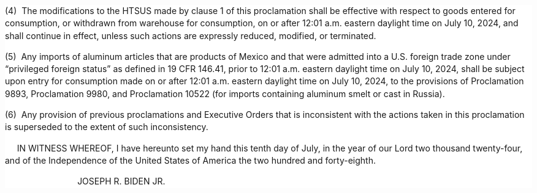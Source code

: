 \(4\)  The modifications to the HTSUS made by clause 1 of this
proclamation shall be effective with respect to goods entered for
consumption, or withdrawn from warehouse for consumption, on or after
12:01 a.m. eastern daylight time on July 10, 2024, and shall continue in
effect, unless such actions are expressly reduced, modified, or
terminated.

\(5\)  Any imports of aluminum articles that are products of Mexico and
that were admitted into a U.S. foreign trade zone under “privileged
foreign status” as defined in 19 CFR 146.41, prior to 12:01 a.m. eastern
daylight time on July 10, 2024, shall be subject upon entry for
consumption made on or after 12:01 a.m. eastern daylight time on July
10, 2024, to the provisions of Proclamation 9893, Proclamation 9980, and
Proclamation 10522 (for imports containing aluminum smelt or cast in
Russia).

\(6\)  Any provision of previous proclamations and Executive Orders that
is inconsistent with the actions taken in this proclamation is
superseded to the extent of such inconsistency.

     IN WITNESS WHEREOF, I have hereunto set my hand this tenth day of
July, in the year of our Lord two thousand twenty-four, and of the
Independence of the United States of America the two hundred and
forty-eighth.

                              JOSEPH R. BIDEN JR.

